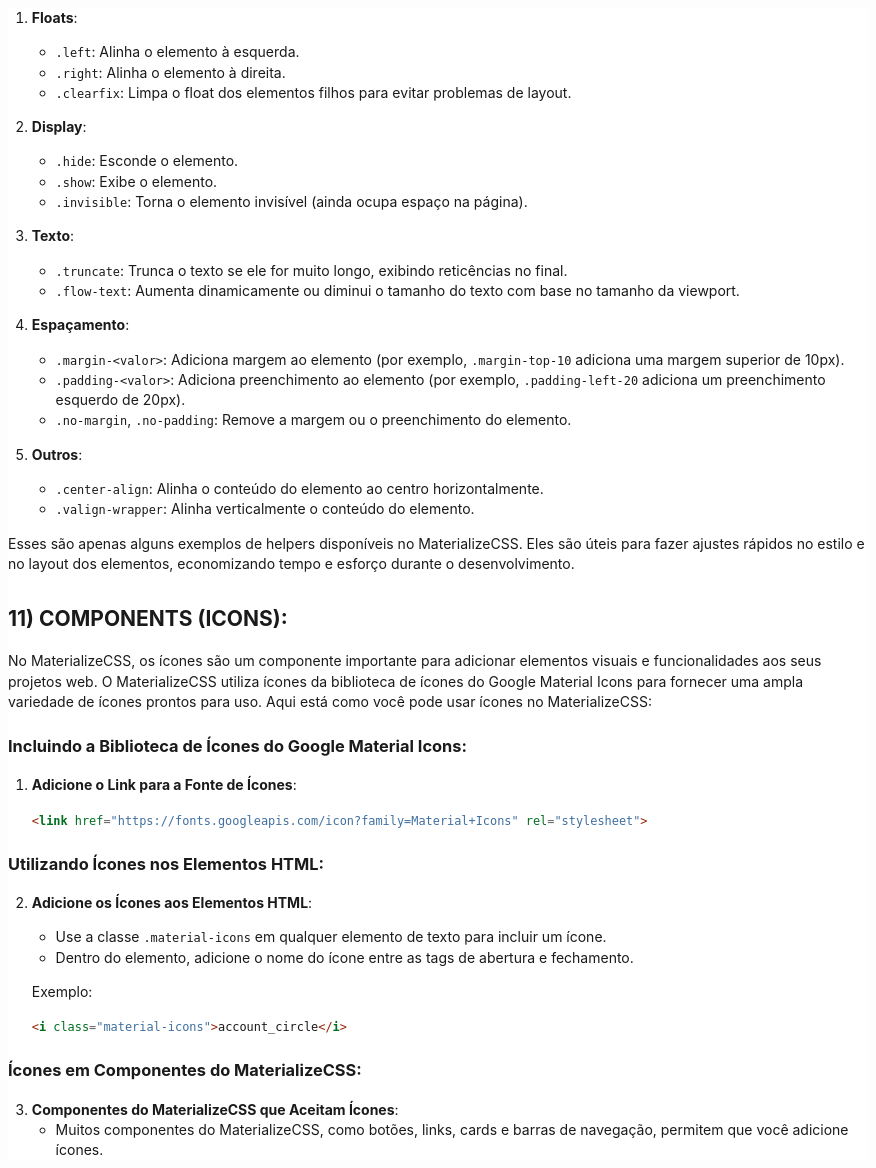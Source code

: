 1. **Floats**:
   - `.left`: Alinha o elemento à esquerda.
   - `.right`: Alinha o elemento à direita.
   - `.clearfix`: Limpa o float dos elementos filhos para evitar problemas de layout.

2. **Display**:
   - `.hide`: Esconde o elemento.
   - `.show`: Exibe o elemento.
   - `.invisible`: Torna o elemento invisível (ainda ocupa espaço na página).

3. **Texto**:
   - `.truncate`: Trunca o texto se ele for muito longo, exibindo reticências no final.
   - `.flow-text`: Aumenta dinamicamente ou diminui o tamanho do texto com base no tamanho da viewport.

4. **Espaçamento**:
   - `.margin-<valor>`: Adiciona margem ao elemento (por exemplo, `.margin-top-10` adiciona uma margem superior de 10px).
   - `.padding-<valor>`: Adiciona preenchimento ao elemento (por exemplo, `.padding-left-20` adiciona um preenchimento esquerdo de 20px).
   - `.no-margin`, `.no-padding`: Remove a margem ou o preenchimento do elemento.

5. **Outros**:
   - `.center-align`: Alinha o conteúdo do elemento ao centro horizontalmente.
   - `.valign-wrapper`: Alinha verticalmente o conteúdo do elemento.

Esses são apenas alguns exemplos de helpers disponíveis no MaterializeCSS. Eles são úteis para fazer ajustes rápidos no estilo e no layout dos elementos, economizando tempo e esforço durante o desenvolvimento. 

## 11) COMPONENTS (ICONS):
No MaterializeCSS, os ícones são um componente importante para adicionar elementos visuais e funcionalidades aos seus projetos web. O MaterializeCSS utiliza ícones da biblioteca de ícones do Google Material Icons para fornecer uma ampla variedade de ícones prontos para uso. Aqui está como você pode usar ícones no MaterializeCSS:

### Incluindo a Biblioteca de Ícones do Google Material Icons:
1. **Adicione o Link para a Fonte de Ícones**:
   ```html
   <link href="https://fonts.googleapis.com/icon?family=Material+Icons" rel="stylesheet">
   ```

### Utilizando Ícones nos Elementos HTML:
2. **Adicione os Ícones aos Elementos HTML**:
   - Use a classe `.material-icons` em qualquer elemento de texto para incluir um ícone.
   - Dentro do elemento, adicione o nome do ícone entre as tags de abertura e fechamento.

   Exemplo:
   ```html
   <i class="material-icons">account_circle</i>
   ```

### Ícones em Componentes do MaterializeCSS:
3. **Componentes do MaterializeCSS que Aceitam Ícones**:
   - Muitos componentes do MaterializeCSS, como botões, links, cards e barras de navegação, permitem que você adicione ícones.
